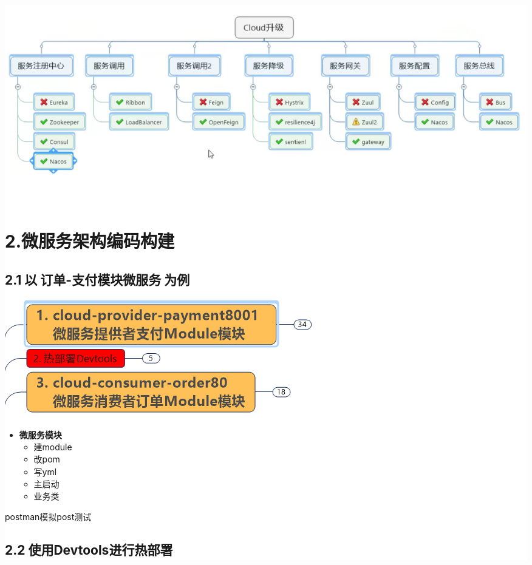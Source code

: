 ![image-20211025150222234](SpringCloud+SpringCloudAlibaba.assets/image-20211025150222234.png)





# 2.微服务架构编码构建

## 2.1 以 订单-支付模块微服务  为例

![image-20211025154823721](SpringCloud+SpringCloudAlibaba.assets/image-20211025154823721.png)



+ **微服务模块**
  + 建module
  + 改pom
  + 写yml
  + 主启动
  + 业务类

postman模拟post测试





## 2.2 使用Devtools进行热部署
